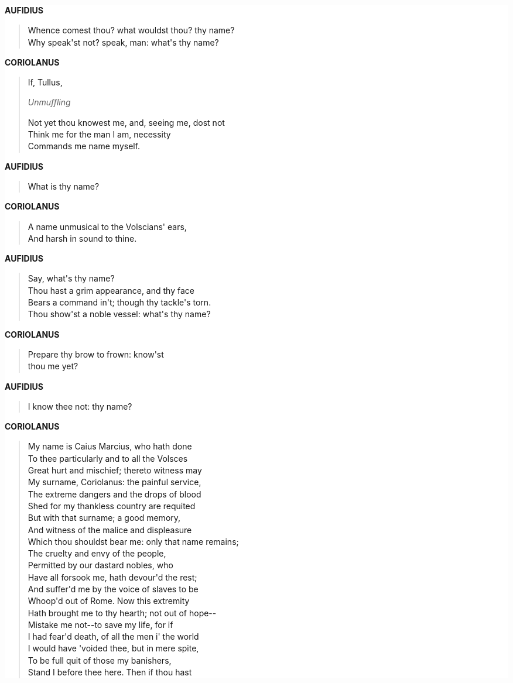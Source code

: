 <A NAME=speech35><b>AUFIDIUS</b></a>
<blockquote>
<A NAME=50>Whence comest thou? what wouldst thou? thy name?</A><br>
<A NAME=51>Why speak'st not? speak, man: what's thy name?</A><br>
</blockquote>

<A NAME=speech36><b>CORIOLANUS</b></a>
<blockquote>
<A NAME=52>If, Tullus,</A><br>
<p><i>Unmuffling</i></p>
<A NAME=53>Not yet thou knowest me, and, seeing me, dost not</A><br>
<A NAME=54>Think me for the man I am, necessity</A><br>
<A NAME=55>Commands me name myself.</A><br>
</blockquote>

<A NAME=speech37><b>AUFIDIUS</b></a>
<blockquote>
<A NAME=56>What is thy name?</A><br>
</blockquote>

<A NAME=speech38><b>CORIOLANUS</b></a>
<blockquote>
<A NAME=57>A name unmusical to the Volscians' ears,</A><br>
<A NAME=58>And harsh in sound to thine.</A><br>
</blockquote>

<A NAME=speech39><b>AUFIDIUS</b></a>
<blockquote>
<A NAME=59>Say, what's thy name?</A><br>
<A NAME=60>Thou hast a grim appearance, and thy face</A><br>
<A NAME=61>Bears a command in't; though thy tackle's torn.</A><br>
<A NAME=62>Thou show'st a noble vessel: what's thy name?</A><br>
</blockquote>

<A NAME=speech40><b>CORIOLANUS</b></a>
<blockquote>
<A NAME=63>Prepare thy brow to frown: know'st</A><br>
<A NAME=64>thou me yet?</A><br>
</blockquote>

<A NAME=speech41><b>AUFIDIUS</b></a>
<blockquote>
<A NAME=65>I know thee not: thy name?</A><br>
</blockquote>

<A NAME=speech42><b>CORIOLANUS</b></a>
<blockquote>
<A NAME=66>My name is Caius Marcius, who hath done</A><br>
<A NAME=67>To thee particularly and to all the Volsces</A><br>
<A NAME=68>Great hurt and mischief; thereto witness may</A><br>
<A NAME=69>My surname, Coriolanus: the painful service,</A><br>
<A NAME=70>The extreme dangers and the drops of blood</A><br>
<A NAME=71>Shed for my thankless country are requited</A><br>
<A NAME=72>But with that surname; a good memory,</A><br>
<A NAME=73>And witness of the malice and displeasure</A><br>
<A NAME=74>Which thou shouldst bear me: only that name remains;</A><br>
<A NAME=75>The cruelty and envy of the people,</A><br>
<A NAME=76>Permitted by our dastard nobles, who</A><br>
<A NAME=77>Have all forsook me, hath devour'd the rest;</A><br>
<A NAME=78>And suffer'd me by the voice of slaves to be</A><br>
<A NAME=79>Whoop'd out of Rome. Now this extremity</A><br>
<A NAME=80>Hath brought me to thy hearth; not out of hope--</A><br>
<A NAME=81>Mistake me not--to save my life, for if</A><br>
<A NAME=82>I had fear'd death, of all the men i' the world</A><br>
<A NAME=83>I would have 'voided thee, but in mere spite,</A><br>
<A NAME=84>To be full quit of those my banishers,</A><br>
<A NAME=85>Stand I before thee here. Then if thou hast</A><br>